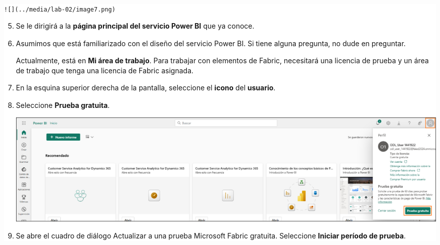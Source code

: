     ![](../media/lab-02/image7.png)
 
5. Se le dirigirá a la **página principal del servicio Power BI** que ya conoce.

6. Asumimos que está familiarizado con el diseño del servicio Power BI. Si tiene alguna pregunta, no dude en preguntar.

    Actualmente, está en **Mi área de trabajo**. Para trabajar con elementos de Fabric, necesitará una licencia de prueba y un área de trabajo que tenga una licencia de Fabric asignada.

7. En la esquina superior derecha de la pantalla, seleccione el **icono** del **usuario**.
8. Seleccione **Prueba gratuita**.

    ![](../media/lab-02/image8.png)
 
9. Se abre el cuadro de diálogo Actualizar a una prueba Microsoft Fabric gratuita. Seleccione **Iniciar período de prueba**.
